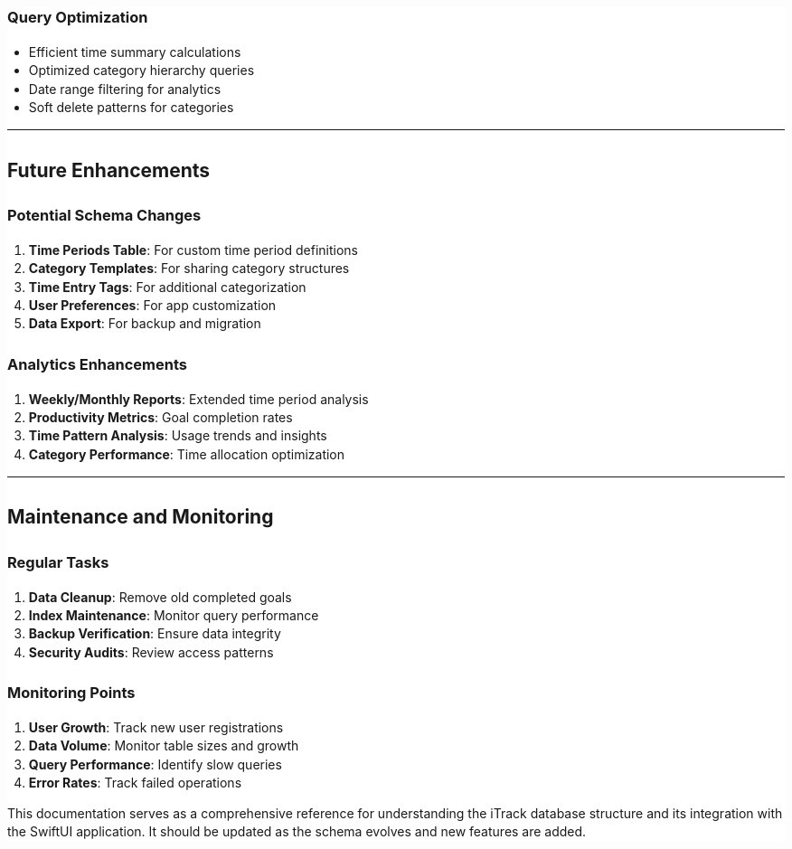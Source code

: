 ### Query Optimization
- Efficient time summary calculations
- Optimized category hierarchy queries
- Date range filtering for analytics
- Soft delete patterns for categories

---

## Future Enhancements

### Potential Schema Changes
1. **Time Periods Table**: For custom time period definitions
2. **Category Templates**: For sharing category structures
3. **Time Entry Tags**: For additional categorization
4. **User Preferences**: For app customization
5. **Data Export**: For backup and migration

### Analytics Enhancements
1. **Weekly/Monthly Reports**: Extended time period analysis
2. **Productivity Metrics**: Goal completion rates
3. **Time Pattern Analysis**: Usage trends and insights
4. **Category Performance**: Time allocation optimization

---

## Maintenance and Monitoring

### Regular Tasks
1. **Data Cleanup**: Remove old completed goals
2. **Index Maintenance**: Monitor query performance
3. **Backup Verification**: Ensure data integrity
4. **Security Audits**: Review access patterns

### Monitoring Points
1. **User Growth**: Track new user registrations
2. **Data Volume**: Monitor table sizes and growth
3. **Query Performance**: Identify slow queries
4. **Error Rates**: Track failed operations

This documentation serves as a comprehensive reference for understanding the iTrack database structure and its integration with the SwiftUI application. It should be updated as the schema evolves and new features are added.
